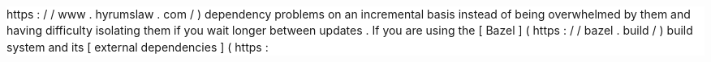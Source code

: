 https
:
/
/
www
.
hyrumslaw
.
com
/
)
dependency
problems
on
an
incremental
basis
instead
of
being
overwhelmed
by
them
and
having
difficulty
isolating
them
if
you
wait
longer
between
updates
.
If
you
are
using
the
[
Bazel
]
(
https
:
/
/
bazel
.
build
/
)
build
system
and
its
[
external
dependencies
]
(
https
:
